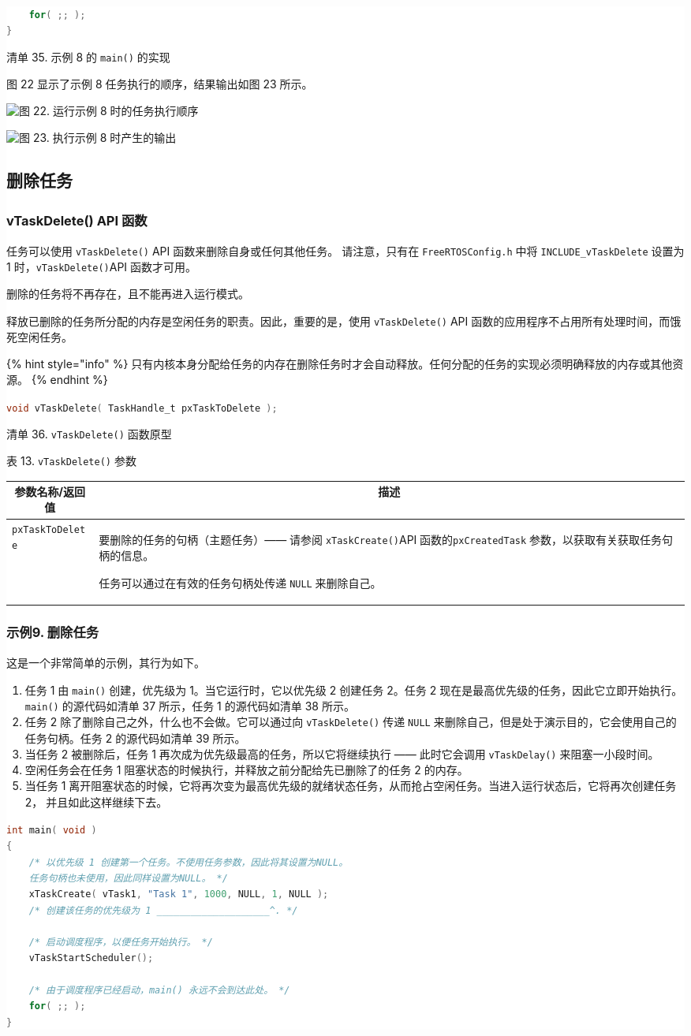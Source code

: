 ```c
    for( ;; );
}
```

清单 35. 示例 8 的 `main()` 的实现

图 22 显示了示例 8 任务执行的顺序，结果输出如图 23 所示。

![图 22. 运行示例 8 时的任务执行顺序](.gitbook/assets/微信截图\_20190906162330.png)

![图 23. 执行示例 8 时产生的输出](.gitbook/assets/微信截图\_20190906162421.png)

## 删除任务

### vTaskDelete() API 函数

任务可以使用 `vTaskDelete()` API 函数来删除自身或任何其他任务。 请注意，只有在 `FreeRTOSConfig.h` 中将 `INCLUDE_vTaskDelete` 设置为 1 时，`vTaskDelete()`API 函数才可用。

删除的任务将不再存在，且不能再进入运行模式。

释放已删除的任务所分配的内存是空闲任务的职责。因此，重要的是，使用 `vTaskDelete()` API 函数的应用程序不占用所有处理时间，而饿死空闲任务。

{% hint style="info" %}
只有内核本身分配给任务的内存在删除任务时才会自动释放。任何分配的任务的实现必须明确释放的内存或其他资源。
{% endhint %}

```c
void vTaskDelete( TaskHandle_t pxTaskToDelete );
```

清单 36. `vTaskDelete()` 函数原型

表 13. `vTaskDelete()` 参数

| 参数名称/返回值         | 描述                                                                                                                                                           |
| ---------------- | ------------------------------------------------------------------------------------------------------------------------------------------------------------ |
| `pxTaskToDelete` | <p>要删除的任务的句柄（主题任务）—— 请参阅 <code>xTaskCreate()</code>API 函数的<code>pxCreatedTask</code> 参数，以获取有关获取任务句柄的信息。</p><p>任务可以通过在有效的任务句柄处传递 <code>NULL</code> 来删除自己。</p> |

### 示例9. 删除任务

这是一个非常简单的示例，其行为如下。

1. 任务 1 由 `main()` 创建，优先级为 1。当它运行时，它以优先级 2 创建任务 2。任务 2 现在是最高优先级的任务，因此它立即开始执行。`main()` 的源代码如清单 37 所示，任务 1 的源代码如清单 38 所示。
2. 任务 2 除了删除自己之外，什么也不会做。它可以通过向 `vTaskDelete()` 传递 `NULL` 来删除自己，但是处于演示目的，它会使用自己的任务句柄。任务 2  的源代码如清单 39 所示。
3. 当任务 2 被删除后，任务 1 再次成为优先级最高的任务，所以它将继续执行 —— 此时它会调用 `vTaskDelay()` 来阻塞一小段时间。
4. 空闲任务会在任务 1 阻塞状态的时候执行，并释放之前分配给先已删除了的任务 2 的内存。
5. 当任务 1 离开阻塞状态的时候，它将再次变为最高优先级的就绪状态任务，从而抢占空闲任务。当进入运行状态后，它将再次创建任务 2， 并且如此这样继续下去。

```c
int main( void )
{
    /* 以优先级 1 创建第一个任务。不使用任务参数，因此将其设置为NULL。 
    任务句柄也未使用，因此同样设置为NULL。 */
    xTaskCreate( vTask1, "Task 1", 1000, NULL, 1, NULL );
    /* 创建该任务的优先级为 1 ____________________^. */

    /* 启动调度程序，以便任务开始执行。 */
    vTaskStartScheduler();    

    /* 由于调度程序已经启动，main() 永远不会到达此处。 */
    for( ;; );
}
```
